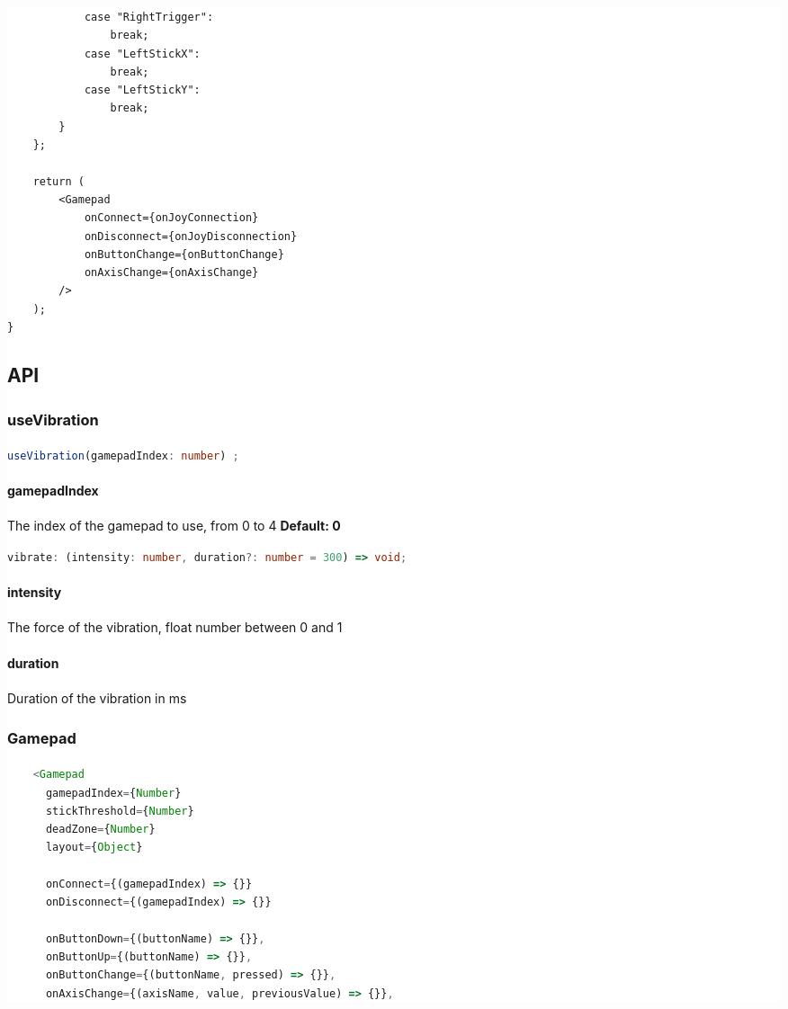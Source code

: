 ```tsx
			case "RightTrigger":
				break;
			case "LeftStickX":
				break;
			case "LeftStickY":
				break;
		}
	};

	return (
		<Gamepad
			onConnect={onJoyConnection}
			onDisconnect={onJoyDisconnection}
			onButtonChange={onButtonChange}
			onAxisChange={onAxisChange}
		/>
	);
}

```

## API

### useVibration

```ts
useVibration(gamepadIndex: number) ;
```

#### gamepadIndex

The index of the gamepad to use, from 0 to 4
**Default: 0**



```ts
vibrate: (intensity: number, duration?: number = 300) => void;
```

#### intensity

The force of the vibration, float number between 0 and 1

#### duration

Duration of the vibration in ms



### Gamepad

```js
    <Gamepad
      gamepadIndex={Number}
      stickThreshold={Number}
      deadZone={Number}
      layout={Object}

      onConnect={(gamepadIndex) => {}}
      onDisconnect={(gamepadIndex) => {}}

      onButtonDown={(buttonName) => {}},
      onButtonUp={(buttonName) => {}},
      onButtonChange={(buttonName, pressed) => {}},
      onAxisChange={(axisName, value, previousValue) => {}},

```